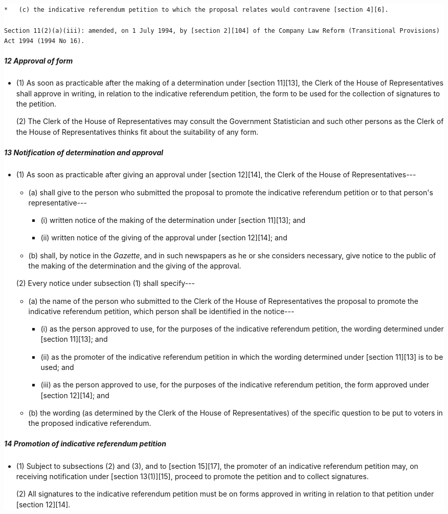     *   (c) the indicative referendum petition to which the proposal relates would contravene [section 4][6].
    
    Section 11(2)(a)(iii): amended, on 1 July 1994, by [section 2][104] of the Company Law Reform (Transitional Provisions) Act 1994 (1994 No 16).

##### 12 Approval of form
    
*   (1) As soon as practicable after the making of a determination under [section 11][13], the Clerk of the House of Representatives shall approve in writing, in relation to the indicative referendum petition, the form to be used for the collection of signatures to the petition.
    
    (2) The Clerk of the House of Representatives may consult the Government Statistician and such other persons as the Clerk of the House of Representatives thinks fit about the suitability of any form.

##### 13 Notification of determination and approval
    
*   (1) As soon as practicable after giving an approval under [section 12][14], the Clerk of the House of Representatives---
        
    *   (a) shall give to the person who submitted the proposal to promote the indicative referendum petition or to that person's representative---
            
        *   (i) written notice of the making of the determination under [section 11][13]; and
        
        *   (ii) written notice of the giving of the approval under [section 12][14]; and
        
        
    
    *   (b) shall, by notice in the _Gazette_, and in such newspapers as he or she considers necessary, give notice to the public of the making of the determination and the giving of the approval.
    
    (2) Every notice under subsection (1) shall specify---
        
    *   (a) the name of the person who submitted to the Clerk of the House of Representatives the proposal to promote the indicative referendum petition, which person shall be identified in the notice---
            
        *   (i) as the person approved to use, for the purposes of the indicative referendum petition, the wording determined under [section 11][13]; and
        
        *   (ii) as the promoter of the indicative referendum petition in which the wording determined under [section 11][13] is to be used; and
        
        *   (iii) as the person approved to use, for the purposes of the indicative referendum petition, the form approved under [section 12][14]; and
        
        
    
    *   (b) the wording (as determined by the Clerk of the House of Representatives) of the specific question to be put to voters in the proposed indicative referendum.
    
    

##### 14 Promotion of indicative referendum petition
    
*   (1) Subject to subsections (2) and (3), and to [section 15][17], the promoter of an indicative referendum petition may, on receiving notification under [section 13(1)][15], proceed to promote the petition and to collect signatures.
    
    (2) All signatures to the indicative referendum petition must be on forms approved in writing in relation to that petition under [section 12][14].
    
